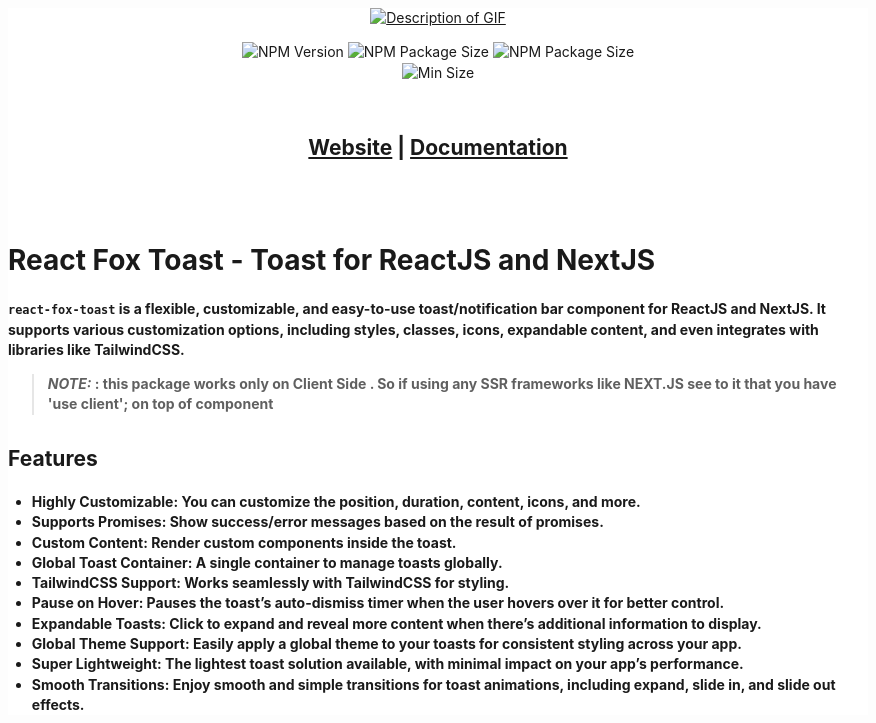 <a href="https://react-fox-toast.vercel.app/">
<p align="center">
  <img src="./assets/RFT_v1.1.0.gif" alt="Description of GIF">
</p>
</a>

<div align="center">
  <img src="https://badgen.net/npm/v/react-fox-toast" alt="NPM Version">
  <img src="https://packagephobia.com/badge?p=react-fox-toast" alt="NPM Package Size"> 
  <img src="https://badgen.net/static/license/MIT/yellow" alt="NPM Package Size">   
     
</div>
<div align="center">
<img src="https://badgen.net/bundlephobia/min/react-fox-toast" alt="Min Size">  
</div>
<br />

<div align="center">
<h2><strong><a href="https://react-fox-toast.vercel.app/">Website</a> 
<span> | </span>
<a href="https://react-fox-toast.vercel.app//documentation/getting-started">Documentation</a> 
</div>
<br />

# React Fox Toast - Toast for ReactJS and NextJS

`react-fox-toast` is a flexible, customizable, and easy-to-use toast/notification bar component for ReactJS and NextJS. It supports various customization options, including styles, classes, icons, expandable content, and even integrates with libraries like TailwindCSS.

> **_NOTE:_** : this package works only on Client Side . So if using any SSR frameworks like NEXT.JS see to it that you have 'use client'; on top of component

## Features

- **Highly Customizable**: You can customize the position, duration, content, icons, and more.
- **Supports Promises**: Show success/error messages based on the result of promises.
- **Custom Content**: Render custom components inside the toast.
- **Global Toast Container**: A single container to manage toasts globally.
- **TailwindCSS Support**: Works seamlessly with TailwindCSS for styling.
- **Pause on Hover**: Pauses the toast’s auto-dismiss timer when the user hovers over it for better control.
- **Expandable Toasts**: Click to expand and reveal more content when there’s additional information to display.
- **Global Theme Support**: Easily apply a global theme to your toasts for consistent styling across your app.
- **Super Lightweight**: The lightest toast solution available, with minimal impact on your app’s performance.
- **Smooth Transitions**: Enjoy smooth and simple transitions for toast animations, including expand, slide in, and slide out effects.
